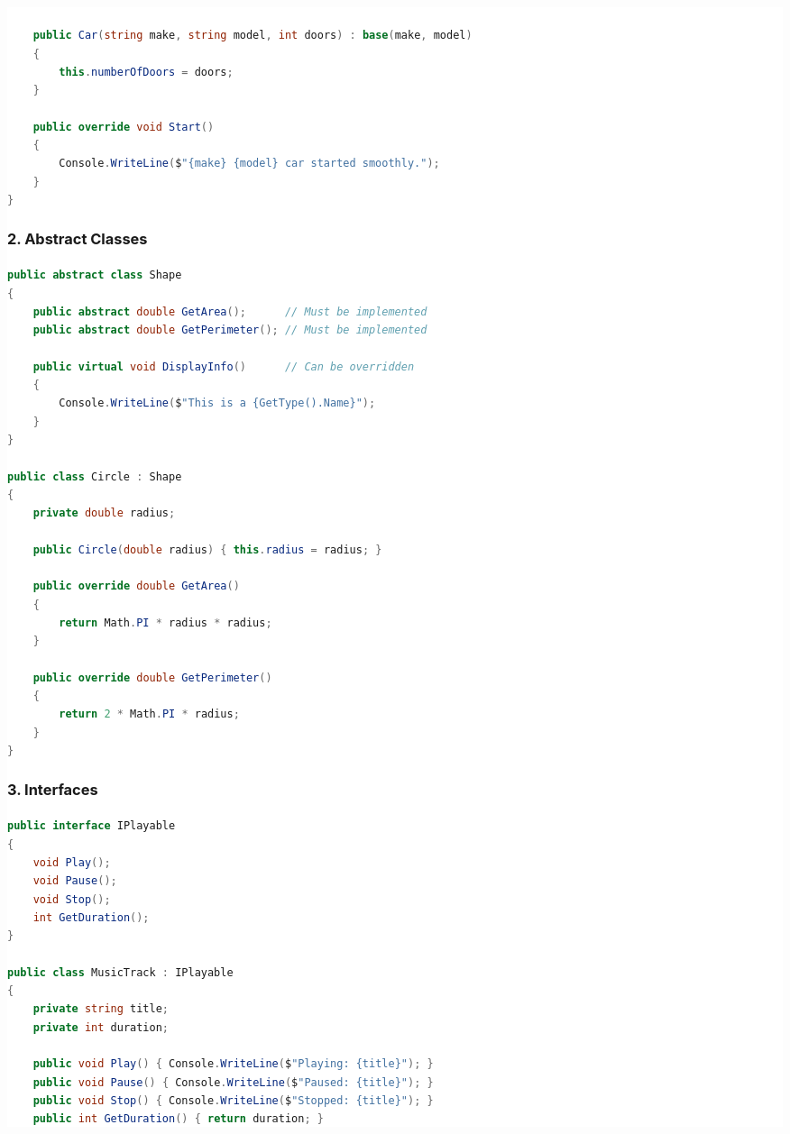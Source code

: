 ```csharp
    
    public Car(string make, string model, int doors) : base(make, model)
    {
        this.numberOfDoors = doors;
    }
    
    public override void Start()
    {
        Console.WriteLine($"{make} {model} car started smoothly.");
    }
}
```

### 2. Abstract Classes
```csharp
public abstract class Shape
{
    public abstract double GetArea();      // Must be implemented
    public abstract double GetPerimeter(); // Must be implemented
    
    public virtual void DisplayInfo()      // Can be overridden
    {
        Console.WriteLine($"This is a {GetType().Name}");
    }
}

public class Circle : Shape
{
    private double radius;
    
    public Circle(double radius) { this.radius = radius; }
    
    public override double GetArea()
    {
        return Math.PI * radius * radius;
    }
    
    public override double GetPerimeter()
    {
        return 2 * Math.PI * radius;
    }
}
```

### 3. Interfaces
```csharp
public interface IPlayable
{
    void Play();
    void Pause();
    void Stop();
    int GetDuration();
}

public class MusicTrack : IPlayable
{
    private string title;
    private int duration;
    
    public void Play() { Console.WriteLine($"Playing: {title}"); }
    public void Pause() { Console.WriteLine($"Paused: {title}"); }
    public void Stop() { Console.WriteLine($"Stopped: {title}"); }
    public int GetDuration() { return duration; }
```